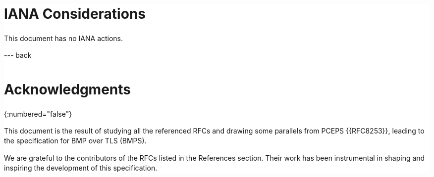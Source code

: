 
# IANA Considerations

This document has no IANA actions.


--- back

# Acknowledgments
{:numbered="false"}

This document is the result of studying all the referenced RFCs and drawing some parallels from PCEPS {{RFC8253}}, leading to the specification for BMP over TLS (BMPS).

We are grateful to the contributors of the RFCs listed in the References section. Their work has been instrumental in shaping and inspiring the development of this specification.
